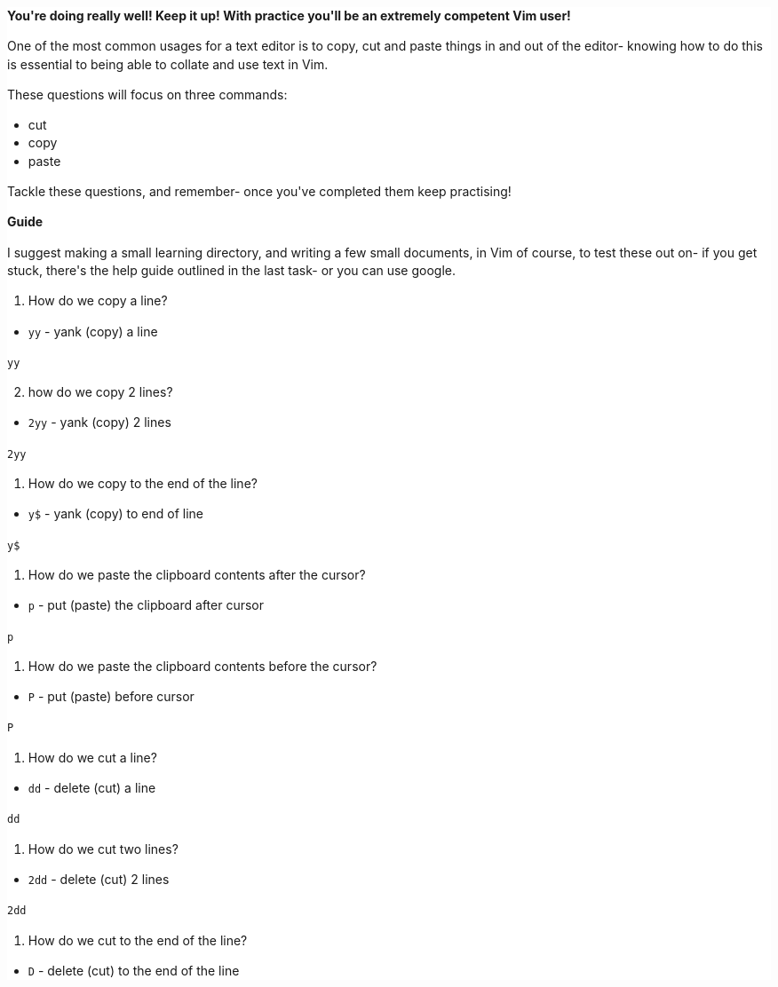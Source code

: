 **You're doing really well! Keep it up! With practice you'll be an extremely competent Vim user!**

One of the most common usages for a text editor is to copy, cut and paste things in and out of the editor- knowing how to do this is essential to being able to collate and use text in Vim. 

These questions will focus on three commands:

* cut
* copy
* paste

Tackle these questions, and remember- once you've completed them keep practising! 

**Guide**

I suggest making a small learning directory, and writing a few small documents, in Vim of course, to test these out on- if you get stuck, there's the help guide outlined in the last task- or you can use google.

1. How do we copy a line?

* `yy` - yank (copy) a line 

`yy`

2. how do we copy 2 lines?

* `2yy` - yank (copy) 2 lines

`2yy`

1. How do we copy to the end of the line?

* `y$` - yank (copy) to end of line

`y$`

1. How do we paste the clipboard contents after the cursor?

* `p` - put (paste) the clipboard after cursor

`p`

1. How do we paste the clipboard contents before the cursor?

* `P` - put (paste) before cursor 

`P`

1. How do we cut a line?

* `dd` - delete (cut) a line

`dd`

1. How do we cut two lines?

* `2dd` - delete (cut) 2 lines

`2dd`

1. How do we cut to the end of the line?

* `D` - delete (cut) to the end of the line

